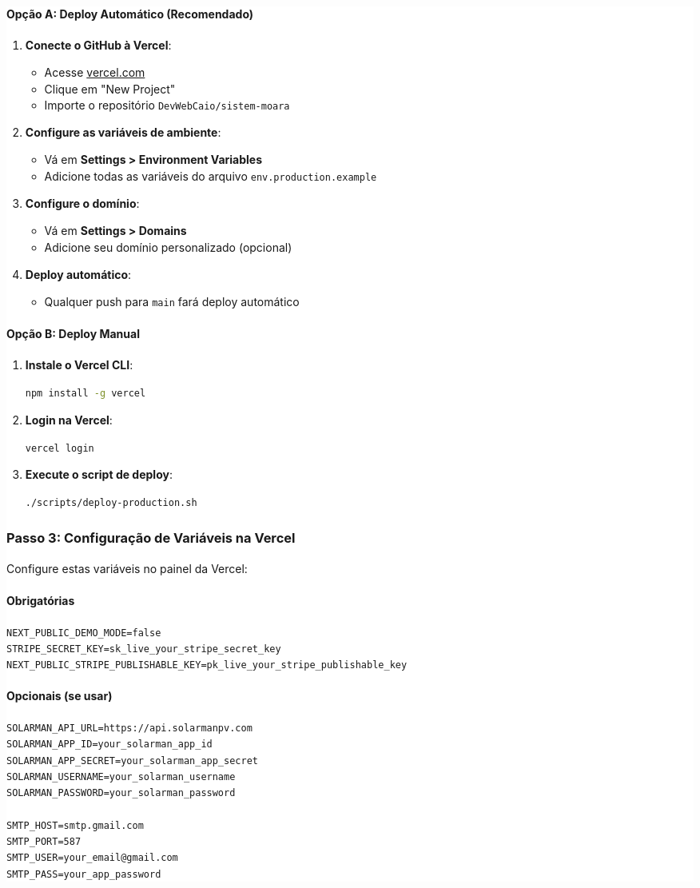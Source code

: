 #### Opção A: Deploy Automático (Recomendado)

1. **Conecte o GitHub à Vercel**:
   - Acesse [vercel.com](https://vercel.com)
   - Clique em "New Project"
   - Importe o repositório `DevWebCaio/sistem-moara`

2. **Configure as variáveis de ambiente**:
   - Vá em **Settings > Environment Variables**
   - Adicione todas as variáveis do arquivo `env.production.example`

3. **Configure o domínio**:
   - Vá em **Settings > Domains**
   - Adicione seu domínio personalizado (opcional)

4. **Deploy automático**:
   - Qualquer push para `main` fará deploy automático

#### Opção B: Deploy Manual

1. **Instale o Vercel CLI**:
   ```bash
   npm install -g vercel
   ```

2. **Login na Vercel**:
   ```bash
   vercel login
   ```

3. **Execute o script de deploy**:
   ```bash
   ./scripts/deploy-production.sh
   ```

### Passo 3: Configuração de Variáveis na Vercel

Configure estas variáveis no painel da Vercel:

#### Obrigatórias
```env
NEXT_PUBLIC_DEMO_MODE=false
STRIPE_SECRET_KEY=sk_live_your_stripe_secret_key
NEXT_PUBLIC_STRIPE_PUBLISHABLE_KEY=pk_live_your_stripe_publishable_key
```

#### Opcionais (se usar)
```env
SOLARMAN_API_URL=https://api.solarmanpv.com
SOLARMAN_APP_ID=your_solarman_app_id
SOLARMAN_APP_SECRET=your_solarman_app_secret
SOLARMAN_USERNAME=your_solarman_username
SOLARMAN_PASSWORD=your_solarman_password

SMTP_HOST=smtp.gmail.com
SMTP_PORT=587
SMTP_USER=your_email@gmail.com
SMTP_PASS=your_app_password
```
